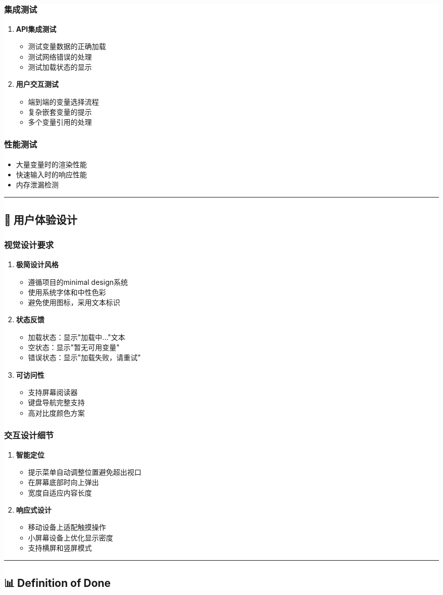 ### 集成测试
1. **API集成测试**
   - 测试变量数据的正确加载
   - 测试网络错误的处理
   - 测试加载状态的显示

2. **用户交互测试**
   - 端到端的变量选择流程
   - 复杂嵌套变量的提示
   - 多个变量引用的处理

### 性能测试
- 大量变量时的渲染性能
- 快速输入时的响应性能
- 内存泄漏检测

---

## 🎨 用户体验设计

### 视觉设计要求
1. **极简设计风格**
   - 遵循项目的minimal design系统
   - 使用系统字体和中性色彩
   - 避免使用图标，采用文本标识

2. **状态反馈**
   - 加载状态：显示"加载中..."文本
   - 空状态：显示"暂无可用变量"
   - 错误状态：显示"加载失败，请重试"

3. **可访问性**
   - 支持屏幕阅读器
   - 键盘导航完整支持
   - 高对比度颜色方案

### 交互设计细节
1. **智能定位**
   - 提示菜单自动调整位置避免超出视口
   - 在屏幕底部时向上弹出
   - 宽度自适应内容长度

2. **响应式设计**
   - 移动设备上适配触摸操作
   - 小屏幕设备上优化显示密度
   - 支持横屏和竖屏模式

---

## 📊 Definition of Done
